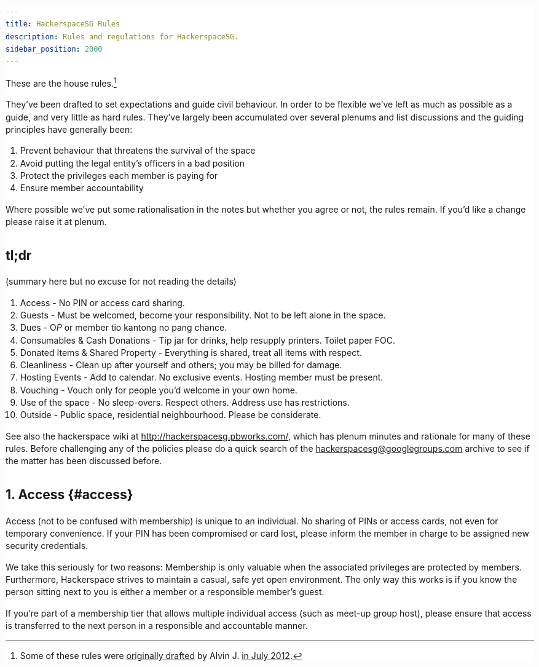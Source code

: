 ```yaml
---
title: HackerspaceSG Rules
description: Rules and regulations for HackerspaceSG.
sidebar_position: 2000
---
```


These are the house rules.[^1]

They’ve been drafted to set expectations and guide civil behaviour. In order to be flexible we’ve left as much as possible as a guide, and very little as hard rules. They’ve largely been accumulated over several plenums and list discussions and the guiding principles have generally been:

1. Prevent behaviour that threatens the survival of the space
2. Avoid putting the legal entity’s officers in a bad position
3. Protect the privileges each member is paying for
4. Ensure member accountability

Where possible we’ve put some rationalisation in the notes but whether you agree or not, the rules remain. If you’d like a change please raise it at plenum.

## tl;dr

(summary here but no excuse for not reading the details)

1. Access - No PIN or access card sharing.
2. Guests - Must be welcomed, become your responsibility. Not to be left alone in the space.
3. Dues - O$P$ or member tio kantong no pang chance.
4. Consumables & Cash Donations - Tip jar for drinks, help resupply printers. Toilet paper FOC.
5. Donated Items & Shared Property - Everything is shared, treat all items with respect.
6. Cleanliness - Clean up after yourself and others; you may be billed for damage.
7. Hosting Events - Add to calendar. No exclusive events. Hosting member must be present.
8. Vouching - Vouch only for people you’d welcome in your own home.
9. Use of the space - No sleep-overs. Respect others. Address use has restrictions.
10. Outside - Public space, residential neighbourhood. Please be considerate.

See also the hackerspace wiki at http://hackerspacesg.pbworks.com/, which has plenum minutes and rationale for many of these rules. Before challenging any of the policies please do a quick search of the hackerspacesg@googlegroups.com archive to see if the matter has been discussed before.

## 1. Access {#access}

Access (not to be confused with membership) is unique to an individual. No sharing of PINs or access cards, not even for temporary convenience. If your PIN has been compromised or card lost, please inform the member in charge to be assigned new security credentials.

We take this seriously for two reasons: Membership is only valuable when the associated privileges are protected by members. Furthermore, Hackerspace strives to maintain a casual, safe yet open environment. The only way this works is if you know the person sitting next to you is either a member or a responsible member’s guest.

If you’re part of a membership tier that allows multiple individual access (such as meet-up group host), please ensure that access is transferred to the next person in a responsible and accountable manner.


[^1]: Some of these rules were [originally drafted](https://docs.google.com/document/d/18VPrhrYG0zM-JnifQx3Gi1vV3x0TY0TJGqtC_egVkxA/edit) by Alvin J. [in July 2012](https://groups.google.com/g/hackerspacesg/c/vfIXB1iQuXs/m/jTiBpnpBnKQJ).